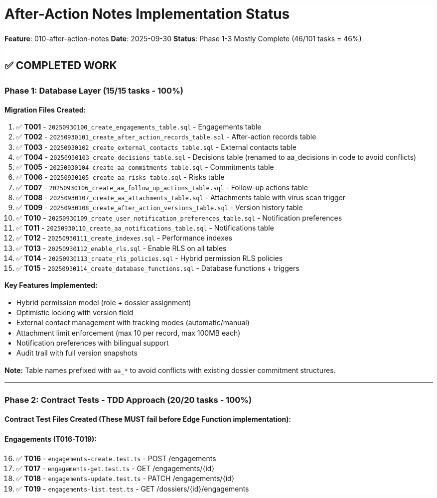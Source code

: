 # After-Action Notes Implementation Status

**Feature**: 010-after-action-notes
**Date**: 2025-09-30
**Status**: Phase 1-3 Mostly Complete (46/101 tasks = 46%)

## ✅ COMPLETED WORK

### Phase 1: Database Layer (15/15 tasks - 100%)

**Migration Files Created:**

1. ✅ **T001** - `20250930100_create_engagements_table.sql` - Engagements table
2. ✅ **T002** - `20250930101_create_after_action_records_table.sql` - After-action records table
3. ✅ **T003** - `20250930102_create_external_contacts_table.sql` - External contacts table
4. ✅ **T004** - `20250930103_create_decisions_table.sql` - Decisions table (renamed to aa_decisions in code to avoid conflicts)
5. ✅ **T005** - `20250930104_create_aa_commitments_table.sql` - Commitments table
6. ✅ **T006** - `20250930105_create_aa_risks_table.sql` - Risks table
7. ✅ **T007** - `20250930106_create_aa_follow_up_actions_table.sql` - Follow-up actions table
8. ✅ **T008** - `20250930107_create_aa_attachments_table.sql` - Attachments table with virus scan trigger
9. ✅ **T009** - `20250930108_create_after_action_versions_table.sql` - Version history table
10. ✅ **T010** - `20250930109_create_user_notification_preferences_table.sql` - Notification preferences
11. ✅ **T011** - `20250930110_create_aa_notifications_table.sql` - Notifications table
12. ✅ **T012** - `20250930111_create_indexes.sql` - Performance indexes
13. ✅ **T013** - `20250930112_enable_rls.sql` - Enable RLS on all tables
14. ✅ **T014** - `20250930113_create_rls_policies.sql` - Hybrid permission RLS policies
15. ✅ **T015** - `20250930114_create_database_functions.sql` - Database functions + triggers

**Key Features Implemented:**
- Hybrid permission model (role + dossier assignment)
- Optimistic locking with version field
- External contact management with tracking modes (automatic/manual)
- Attachment limit enforcement (max 10 per record, max 100MB each)
- Notification preferences with bilingual support
- Audit trail with full version snapshots

**Note:** Table names prefixed with `aa_*` to avoid conflicts with existing dossier commitment structures.

---

### Phase 2: Contract Tests - TDD Approach (20/20 tasks - 100%)

**Contract Test Files Created (These MUST fail before Edge Function implementation):**

#### Engagements (T016-T019):
16. ✅ **T016** - `engagements-create.test.ts` - POST /engagements
17. ✅ **T017** - `engagements-get.test.ts` - GET /engagements/{id}
18. ✅ **T018** - `engagements-update.test.ts` - PATCH /engagements/{id}
19. ✅ **T019** - `engagements-list.test.ts` - GET /dossiers/{id}/engagements
